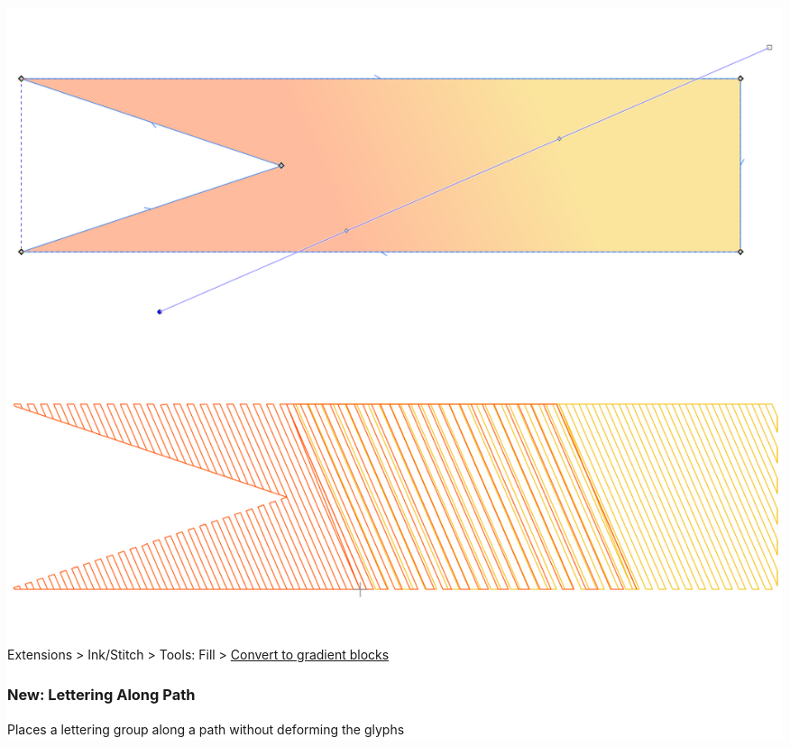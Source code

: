 ![Gradient](/assets/images/docs/color_blocks.png)

Extensions > Ink/Stitch > Tools: Fill > [Convert to gradient blocks](/docs/fill-tools/#convert-to-gradient-blocks)

### New: Lettering Along Path

Places a lettering group along a path without deforming the glyphs
